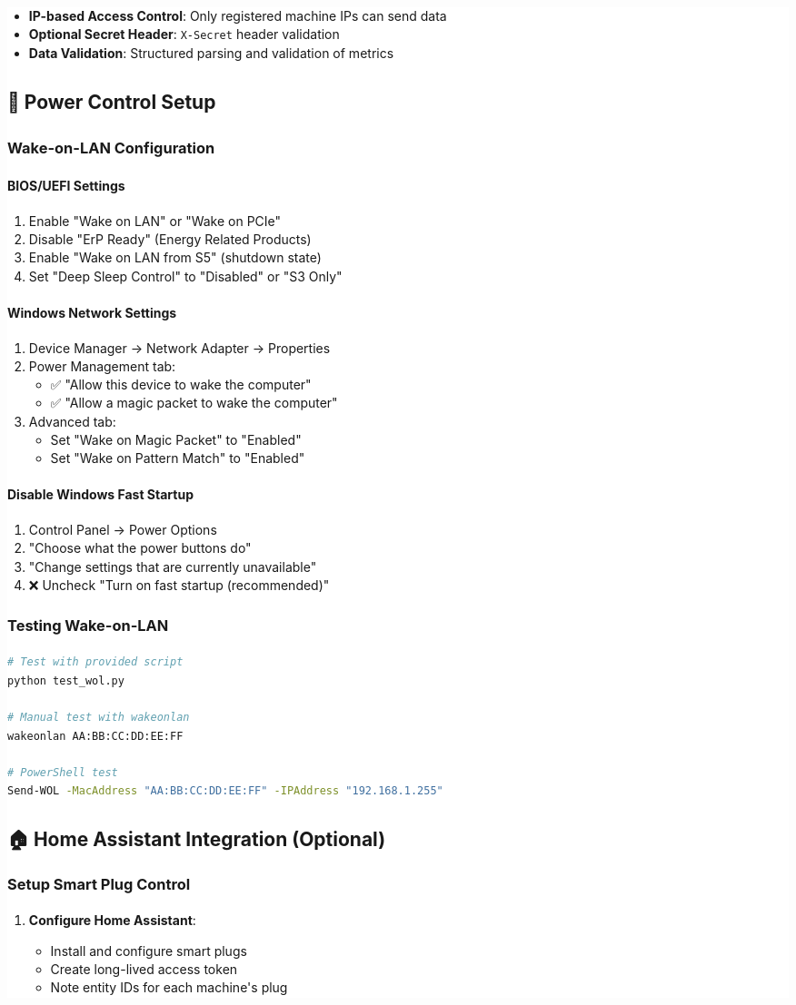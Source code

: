 - **IP-based Access Control**: Only registered machine IPs can send data
- **Optional Secret Header**: `X-Secret` header validation
- **Data Validation**: Structured parsing and validation of metrics

## 🔌 Power Control Setup

### Wake-on-LAN Configuration

#### BIOS/UEFI Settings

1. Enable "Wake on LAN" or "Wake on PCIe"
2. Disable "ErP Ready" (Energy Related Products)
3. Enable "Wake on LAN from S5" (shutdown state)
4. Set "Deep Sleep Control" to "Disabled" or "S3 Only"

#### Windows Network Settings

1. Device Manager → Network Adapter → Properties
2. Power Management tab:
   - ✅ "Allow this device to wake the computer"
   - ✅ "Allow a magic packet to wake the computer"
3. Advanced tab:
   - Set "Wake on Magic Packet" to "Enabled"
   - Set "Wake on Pattern Match" to "Enabled"

#### Disable Windows Fast Startup

1. Control Panel → Power Options
2. "Choose what the power buttons do"
3. "Change settings that are currently unavailable"
4. ❌ Uncheck "Turn on fast startup (recommended)"

### Testing Wake-on-LAN

```bash
# Test with provided script
python test_wol.py

# Manual test with wakeonlan
wakeonlan AA:BB:CC:DD:EE:FF

# PowerShell test
Send-WOL -MacAddress "AA:BB:CC:DD:EE:FF" -IPAddress "192.168.1.255"
```

## 🏠 Home Assistant Integration (Optional)

### Setup Smart Plug Control

1. **Configure Home Assistant**:

   - Install and configure smart plugs
   - Create long-lived access token
   - Note entity IDs for each machine's plug
